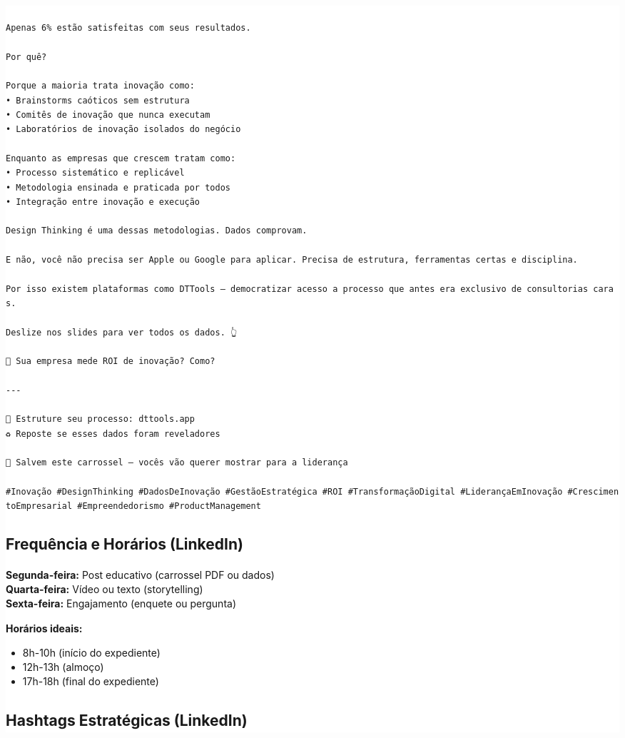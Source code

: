 ```

Apenas 6% estão satisfeitas com seus resultados.

Por quê?

Porque a maioria trata inovação como:
• Brainstorms caóticos sem estrutura
• Comitês de inovação que nunca executam
• Laboratórios de inovação isolados do negócio

Enquanto as empresas que crescem tratam como:
• Processo sistemático e replicável
• Metodologia ensinada e praticada por todos
• Integração entre inovação e execução

Design Thinking é uma dessas metodologias. Dados comprovam.

E não, você não precisa ser Apple ou Google para aplicar. Precisa de estrutura, ferramentas certas e disciplina.

Por isso existem plataformas como DTTools – democratizar acesso a processo que antes era exclusivo de consultorias caras.

Deslize nos slides para ver todos os dados. 👆

💬 Sua empresa mede ROI de inovação? Como?

---

🔗 Estruture seu processo: dttools.app
♻️ Reposte se esses dados foram reveladores

📌 Salvem este carrossel – vocês vão querer mostrar para a liderança

#Inovação #DesignThinking #DadosDeInovação #GestãoEstratégica #ROI #TransformaçãoDigital #LiderançaEmInovação #CrescimentoEmpresarial #Empreendedorismo #ProductManagement
```

## Frequência e Horários (LinkedIn)

**Segunda-feira:** Post educativo (carrossel PDF ou dados)  
**Quarta-feira:** Vídeo ou texto (storytelling)  
**Sexta-feira:** Engajamento (enquete ou pergunta)

**Horários ideais:**
- 8h-10h (início do expediente)
- 12h-13h (almoço)
- 17h-18h (final do expediente)

## Hashtags Estratégicas (LinkedIn)
